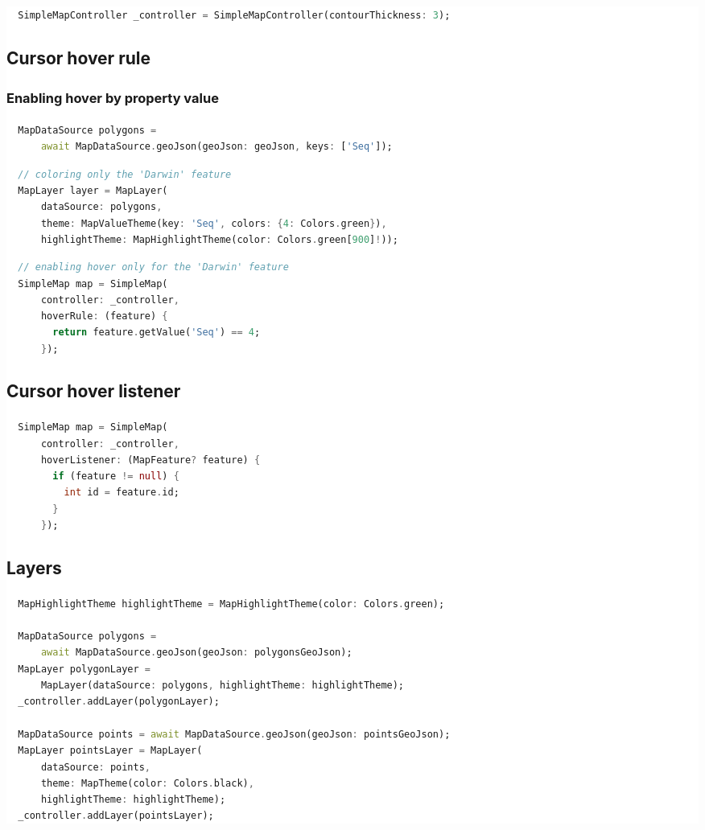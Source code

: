 ```dart
  SimpleMapController _controller = SimpleMapController(contourThickness: 3);


```

## Cursor hover rule

### Enabling hover by property value

```dart
  MapDataSource polygons =
      await MapDataSource.geoJson(geoJson: geoJson, keys: ['Seq']);
```

```dart
  // coloring only the 'Darwin' feature
  MapLayer layer = MapLayer(
      dataSource: polygons,
      theme: MapValueTheme(key: 'Seq', colors: {4: Colors.green}),
      highlightTheme: MapHighlightTheme(color: Colors.green[900]!));
```

```dart
  // enabling hover only for the 'Darwin' feature
  SimpleMap map = SimpleMap(
      controller: _controller,
      hoverRule: (feature) {
        return feature.getValue('Seq') == 4;
      });
```

## Cursor hover listener

```dart
  SimpleMap map = SimpleMap(
      controller: _controller,
      hoverListener: (MapFeature? feature) {
        if (feature != null) {
          int id = feature.id;
        }
      });
```

## Layers

```dart
  MapHighlightTheme highlightTheme = MapHighlightTheme(color: Colors.green);

  MapDataSource polygons =
      await MapDataSource.geoJson(geoJson: polygonsGeoJson);
  MapLayer polygonLayer =
      MapLayer(dataSource: polygons, highlightTheme: highlightTheme);
  _controller.addLayer(polygonLayer);

  MapDataSource points = await MapDataSource.geoJson(geoJson: pointsGeoJson);
  MapLayer pointsLayer = MapLayer(
      dataSource: points,
      theme: MapTheme(color: Colors.black),
      highlightTheme: highlightTheme);
  _controller.addLayer(pointsLayer);
```
